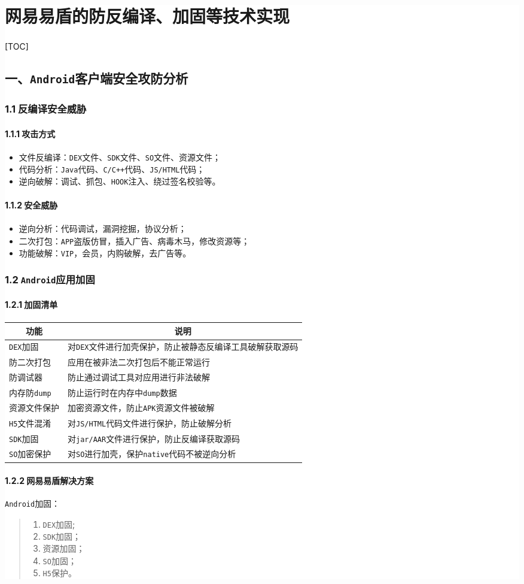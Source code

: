 

# 网易易盾的防反编译、加固等技术实现

[TOC]

## 一、`Android`客户端安全攻防分析

### 1.1 反编译安全威胁

#### 1.1.1 攻击方式

* 文件反编译：`DEX`文件、`SDK`文件、`SO`文件、资源文件；
* 代码分析：`Java`代码、`C/C++`代码、`JS/HTML`代码；
* 逆向破解：调试、抓包、`HOOK`注入、绕过签名校验等。

#### 1.1.2 安全威胁

* 逆向分析：代码调试，漏洞挖掘，协议分析；
* 二次打包：`APP`盗版仿冒，插入广告、病毒木马，修改资源等；
* 功能破解：`VIP`，会员，内购破解，去广告等。

### 1.2 `Android`应用加固

#### 1.2.1 加固清单

| 功能         | 说明                                                      |
| ------------ | --------------------------------------------------------- |
| `DEX`加固    | 对`DEX`文件进行加壳保护，防止被静态反编译工具破解获取源码 |
| 防二次打包   | 应用在被非法二次打包后不能正常运行                        |
| 防调试器     | 防止通过调试工具对应用进行非法破解                        |
| 内存防`dump` | 防止运行时在内存中`dump`数据                              |
| 资源文件保护 | 加密资源文件，防止`APK`资源文件被破解                     |
| `H5`文件混淆 | 对`JS/HTML`代码文件进行保护，防止破解分析                 |
| `SDK`加固    | 对`jar/AAR`文件进行保护，防止反编译获取源码               |
| `SO`加密保护 | 对`SO`进行加壳，保护`native`代码不被逆向分析              |

#### 1.2.2 网易易盾解决方案

`Android`加固：

> 1. `DEX`加固;
> 2. `SDK`加固；
> 3. 资源加固；
> 4. `SO`加固；
> 5. `H5`保护。
